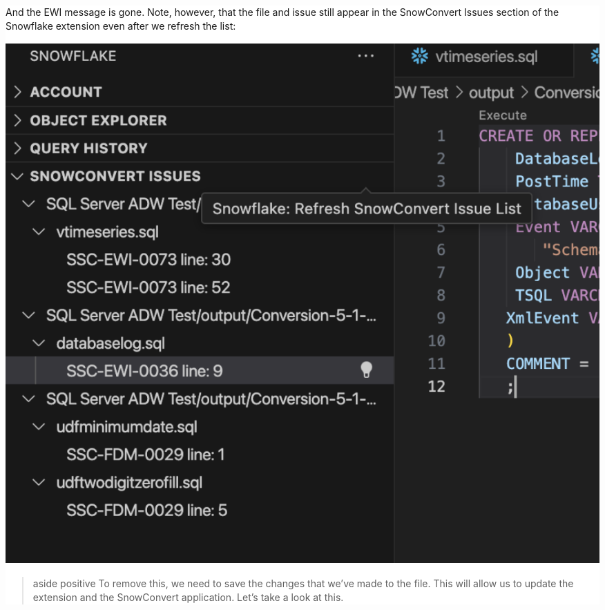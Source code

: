And the EWI message is gone. Note, however, that the file and issue still appear in the SnowConvert Issues section of the Snowflake extension even after we refresh the list:

![issuesCode7](./assets/issuesCode7.png)

> aside positive
> To remove this, we need to save the changes that we’ve made to the file. This will allow us to update the extension and the SnowConvert application. Let’s take a look at this.
